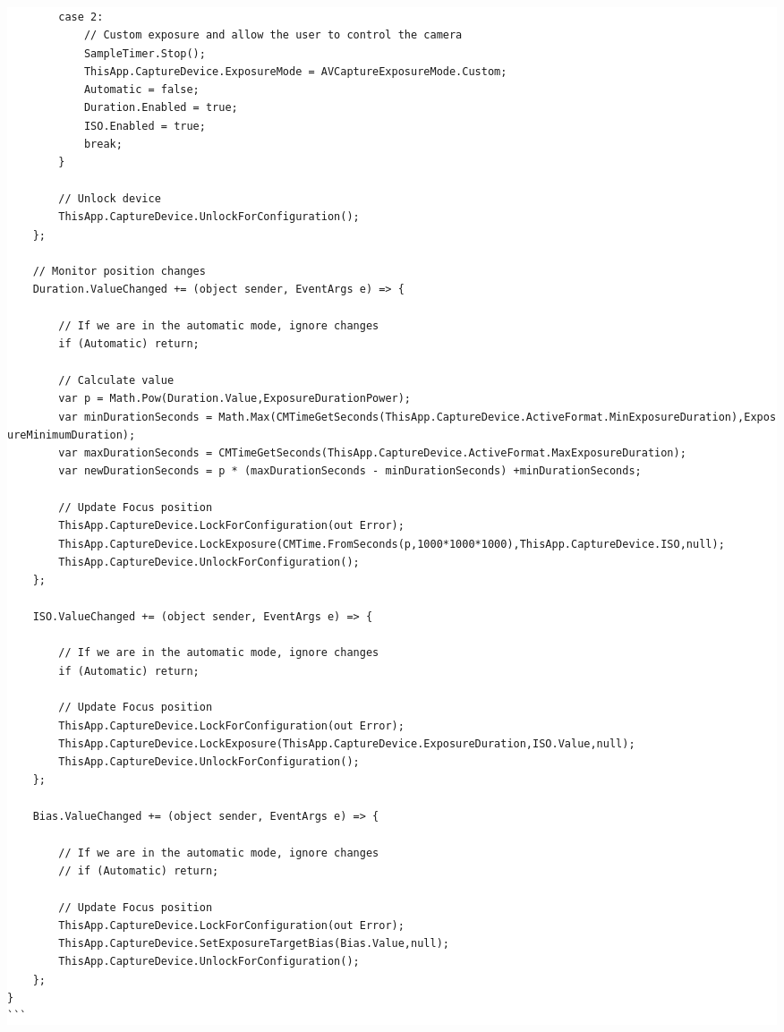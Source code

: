             case 2:
                // Custom exposure and allow the user to control the camera
                SampleTimer.Stop();
                ThisApp.CaptureDevice.ExposureMode = AVCaptureExposureMode.Custom;
                Automatic = false;
                Duration.Enabled = true;
                ISO.Enabled = true;
                break;
            }
    
            // Unlock device
            ThisApp.CaptureDevice.UnlockForConfiguration();
        };
    
        // Monitor position changes
        Duration.ValueChanged += (object sender, EventArgs e) => {
    
            // If we are in the automatic mode, ignore changes
            if (Automatic) return;
    
            // Calculate value
            var p = Math.Pow(Duration.Value,ExposureDurationPower);
            var minDurationSeconds = Math.Max(CMTimeGetSeconds(ThisApp.CaptureDevice.ActiveFormat.MinExposureDuration),ExposureMinimumDuration);
            var maxDurationSeconds = CMTimeGetSeconds(ThisApp.CaptureDevice.ActiveFormat.MaxExposureDuration);
            var newDurationSeconds = p * (maxDurationSeconds - minDurationSeconds) +minDurationSeconds;
    
            // Update Focus position
            ThisApp.CaptureDevice.LockForConfiguration(out Error);
            ThisApp.CaptureDevice.LockExposure(CMTime.FromSeconds(p,1000*1000*1000),ThisApp.CaptureDevice.ISO,null);
            ThisApp.CaptureDevice.UnlockForConfiguration();
        };
    
        ISO.ValueChanged += (object sender, EventArgs e) => {
    
            // If we are in the automatic mode, ignore changes
            if (Automatic) return;
    
            // Update Focus position
            ThisApp.CaptureDevice.LockForConfiguration(out Error);
            ThisApp.CaptureDevice.LockExposure(ThisApp.CaptureDevice.ExposureDuration,ISO.Value,null);
            ThisApp.CaptureDevice.UnlockForConfiguration();
        };
    
        Bias.ValueChanged += (object sender, EventArgs e) => {
    
            // If we are in the automatic mode, ignore changes
            // if (Automatic) return;
    
            // Update Focus position
            ThisApp.CaptureDevice.LockForConfiguration(out Error);
            ThisApp.CaptureDevice.SetExposureTargetBias(Bias.Value,null);
            ThisApp.CaptureDevice.UnlockForConfiguration();
        };
    }
    ```  
  